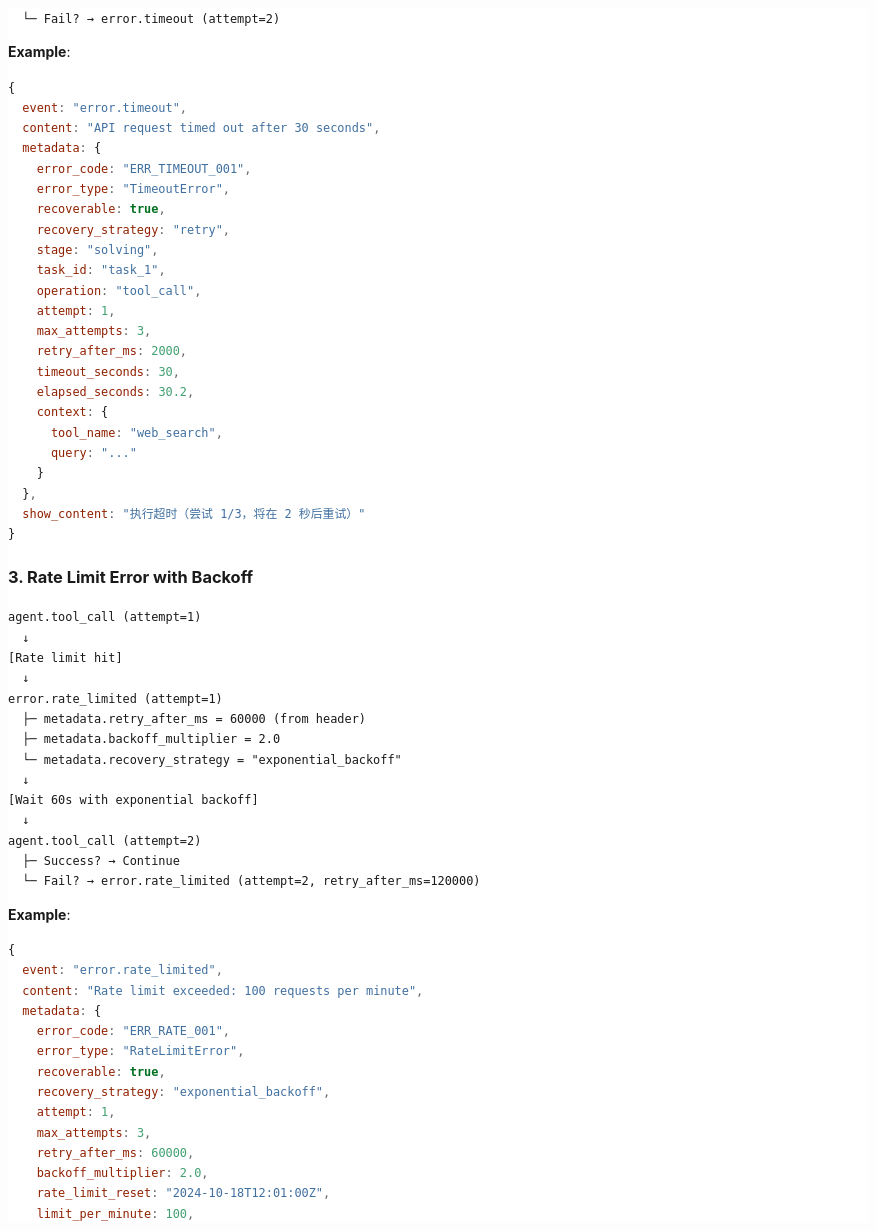 ```
  └─ Fail? → error.timeout (attempt=2)
```

**Example**:
```javascript
{
  event: "error.timeout",
  content: "API request timed out after 30 seconds",
  metadata: {
    error_code: "ERR_TIMEOUT_001",
    error_type: "TimeoutError",
    recoverable: true,
    recovery_strategy: "retry",
    stage: "solving",
    task_id: "task_1",
    operation: "tool_call",
    attempt: 1,
    max_attempts: 3,
    retry_after_ms: 2000,
    timeout_seconds: 30,
    elapsed_seconds: 30.2,
    context: {
      tool_name: "web_search",
      query: "..."
    }
  },
  show_content: "执行超时（尝试 1/3，将在 2 秒后重试）"
}
```

### 3. Rate Limit Error with Backoff

```
agent.tool_call (attempt=1)
  ↓
[Rate limit hit]
  ↓
error.rate_limited (attempt=1)
  ├─ metadata.retry_after_ms = 60000 (from header)
  ├─ metadata.backoff_multiplier = 2.0
  └─ metadata.recovery_strategy = "exponential_backoff"
  ↓
[Wait 60s with exponential backoff]
  ↓
agent.tool_call (attempt=2)
  ├─ Success? → Continue
  └─ Fail? → error.rate_limited (attempt=2, retry_after_ms=120000)
```

**Example**:
```javascript
{
  event: "error.rate_limited",
  content: "Rate limit exceeded: 100 requests per minute",
  metadata: {
    error_code: "ERR_RATE_001",
    error_type: "RateLimitError",
    recoverable: true,
    recovery_strategy: "exponential_backoff",
    attempt: 1,
    max_attempts: 3,
    retry_after_ms: 60000,
    backoff_multiplier: 2.0,
    rate_limit_reset: "2024-10-18T12:01:00Z",
    limit_per_minute: 100,
```